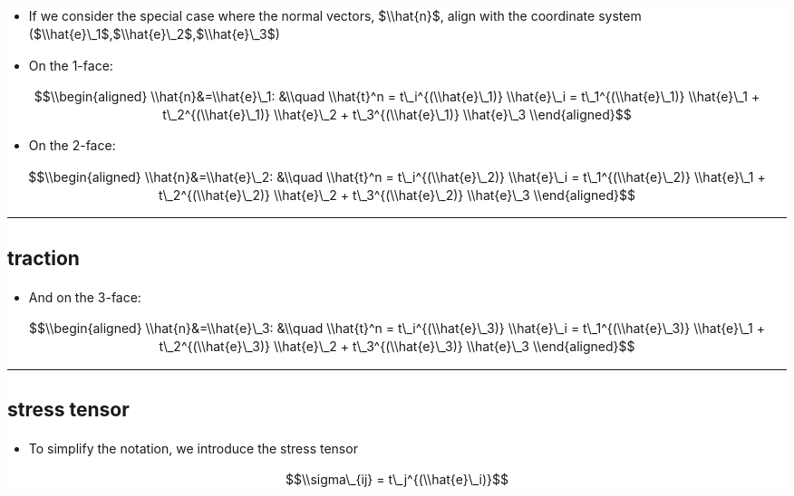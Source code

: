 -   If we consider the special case where the normal vectors, $\\hat{n}$, align with the coordinate system ($\\hat{e}\_1$,$\\hat{e}\_2$,$\\hat{e}\_3$)

-   On the 1-face:

$$\\begin{aligned}
	\\hat{n}&=\\hat{e}\_1: &\\quad \\hat{t}^n = t\_i^{(\\hat{e}\_1)} \\hat{e}\_i = t\_1^{(\\hat{e}\_1)} \\hat{e}\_1 + t\_2^{(\\hat{e}\_1)} \\hat{e}\_2 + t\_3^{(\\hat{e}\_1)} \\hat{e}\_3
\\end{aligned}$$

-   On the 2-face:

$$\\begin{aligned}
	\\hat{n}&=\\hat{e}\_2: &\\quad \\hat{t}^n = t\_i^{(\\hat{e}\_2)} \\hat{e}\_i = t\_1^{(\\hat{e}\_2)} \\hat{e}\_1 + t\_2^{(\\hat{e}\_2)} \\hat{e}\_2 + t\_3^{(\\hat{e}\_2)} \\hat{e}\_3
\\end{aligned}$$

----
## traction

-   And on the 3-face:

$$\\begin{aligned}
	\\hat{n}&=\\hat{e}\_3: &\\quad \\hat{t}^n = t\_i^{(\\hat{e}\_3)} \\hat{e}\_i = t\_1^{(\\hat{e}\_3)} \\hat{e}\_1 + t\_2^{(\\hat{e}\_3)} \\hat{e}\_2 + t\_3^{(\\hat{e}\_3)} \\hat{e}\_3
\\end{aligned}$$

----
## stress tensor

<div class="left">

-   To simplify the notation, we introduce the stress tensor

$$\\sigma\_{ij} = t\_j^{(\\hat{e}\_i)}$$

</div>

<div class="right">
	